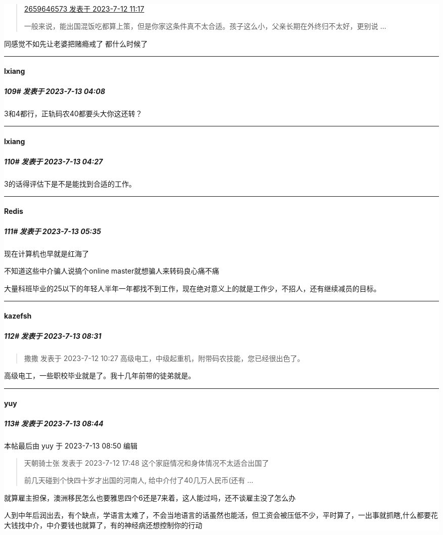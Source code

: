 <blockquote><a href="httphttps://bbs.saraba1st.com/2b/forum.php?mod=redirect&amp;goto=findpost&amp;pid=61636482&amp;ptid=2144013" target="_blank">2659646573 发表于 2023-7-12 11:17</a>

一般来说，能出国混饭吃都算上策，但是你家这条件真不太合适。孩子这么小，父亲长期在外终归不太好，更别说 ...</blockquote>
同感觉不如先让老婆把赌瘾戒了 都什么时候了

*****

####  lxiang  
##### 109#       发表于 2023-7-13 04:08

3和4都行，正轨码农40都要头大你这还转？


*****

####  lxiang  
##### 110#       发表于 2023-7-13 04:27

3的话得评估下是不是能找到合适的工作。


*****

####  Redis  
##### 111#       发表于 2023-7-13 05:35

现在计算机也早就是红海了

不知道这些中介骗人说搞个online master就想骗人来转码良心痛不痛

大量科班毕业的25以下的年轻人半年一年都找不到工作，现在绝对意义上的就是工作少，不招人，还有继续减员的目标。


*****

####  kazefsh  
##### 112#       发表于 2023-7-13 08:31

<blockquote>撒撒 发表于 2023-7-12 10:27
高级电工，中级起重机，附带码农技能，您已经很出色了。</blockquote>
高级电工，一些职校毕业就是了。我十几年前带的徒弟就是。


*****

####  yuy  
##### 113#       发表于 2023-7-13 08:44

 本帖最后由 yuy 于 2023-7-13 08:50 编辑 
<blockquote>天朝骑士张 发表于 2023-7-12 17:48
这个家庭情况和身体情况不太适合出国了

前几天碰到个快四十岁才出国的河南人, 给中介付了40几万人民币(还有 ...</blockquote>
就算雇主担保，澳洲移民怎么也要雅思四个6还是7来着，这人能过吗，还不谈雇主没了怎么办

人到中年后润出去，有个缺点，学语言太难了，不会当地语言的话虽然也能活，但工资会被压低不少，平时算了，一出事就抓瞎,什么都要花大钱找中介，中介要钱也就算了，有的神经病还想控制你的行动
